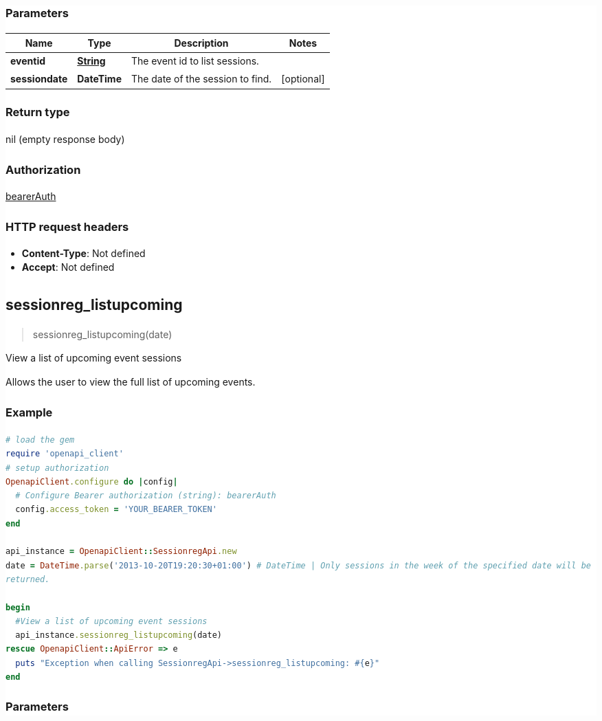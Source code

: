 ### Parameters


Name | Type | Description  | Notes
------------- | ------------- | ------------- | -------------
 **eventid** | [**String**](.md)| The event id to list sessions. | 
 **sessiondate** | **DateTime**| The date of the session to find. | [optional] 

### Return type

nil (empty response body)

### Authorization

[bearerAuth](../README.md#bearerAuth)

### HTTP request headers

- **Content-Type**: Not defined
- **Accept**: Not defined


## sessionreg_listupcoming

> sessionreg_listupcoming(date)

View a list of upcoming event sessions

Allows the user to view the full list of upcoming events.

### Example

```ruby
# load the gem
require 'openapi_client'
# setup authorization
OpenapiClient.configure do |config|
  # Configure Bearer authorization (string): bearerAuth
  config.access_token = 'YOUR_BEARER_TOKEN'
end

api_instance = OpenapiClient::SessionregApi.new
date = DateTime.parse('2013-10-20T19:20:30+01:00') # DateTime | Only sessions in the week of the specified date will be returned.

begin
  #View a list of upcoming event sessions
  api_instance.sessionreg_listupcoming(date)
rescue OpenapiClient::ApiError => e
  puts "Exception when calling SessionregApi->sessionreg_listupcoming: #{e}"
end
```

### Parameters
